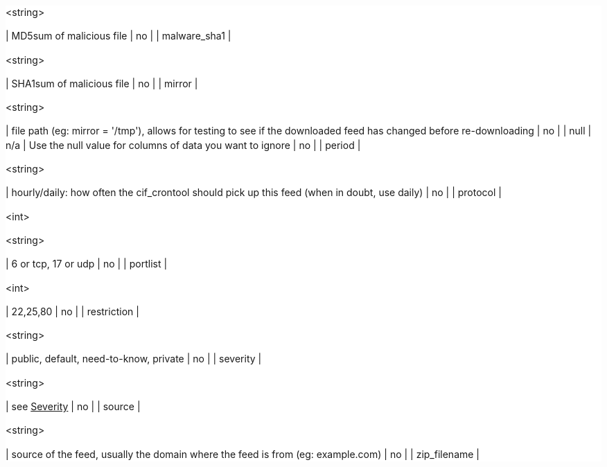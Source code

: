 &lt;string&gt;

 | MD5sum of malicious file | no       |
| malware\_sha1  | 

&lt;string&gt;

 | SHA1sum of malicious file | no       |
| mirror         | 

&lt;string&gt;

 | file path (eg: mirror = '/tmp'), allows for testing to see if the downloaded feed has changed before re-downloading | no       |
| null           | n/a    | Use the null value for columns of data you want to ignore | no       |
| period         | 

&lt;string&gt;

 | hourly/daily: how often the cif\_crontool should pick up this feed (when in doubt, use daily) | no       |
| protocol       | 

&lt;int&gt;



&lt;string&gt;

 | 6 or tcp, 17 or udp | no       |
| portlist       | 

&lt;int&gt;

 | 22,25,80    | no       |
| restriction    | 

&lt;string&gt;

 | public, default, need-to-know, private | no       |
| severity       | 

&lt;string&gt;

 | see [Severity](TaxonomySeverity_v0.md) | no       |
| source         | 

&lt;string&gt;

 | source of the feed, usually the domain where the feed is from (eg: example.com) | no       |
| zip\_filename  | 
